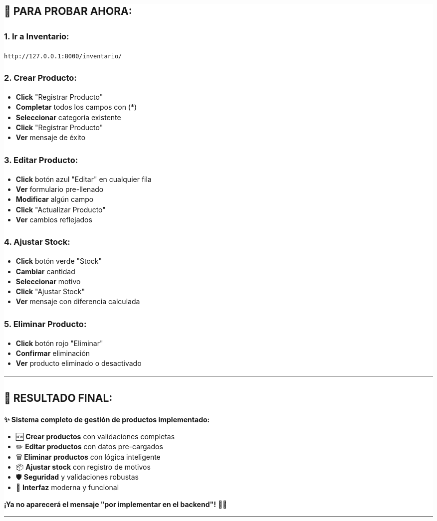
## 🧪 **PARA PROBAR AHORA:**

### **1. Ir a Inventario:**
```
http://127.0.0.1:8000/inventario/
```

### **2. Crear Producto:**
- **Click** "Registrar Producto"
- **Completar** todos los campos con (*)
- **Seleccionar** categoría existente
- **Click** "Registrar Producto"
- **Ver** mensaje de éxito

### **3. Editar Producto:**
- **Click** botón azul "Editar" en cualquier fila
- **Ver** formulario pre-llenado
- **Modificar** algún campo
- **Click** "Actualizar Producto"
- **Ver** cambios reflejados

### **4. Ajustar Stock:**
- **Click** botón verde "Stock" 
- **Cambiar** cantidad
- **Seleccionar** motivo
- **Click** "Ajustar Stock"
- **Ver** mensaje con diferencia calculada

### **5. Eliminar Producto:**
- **Click** botón rojo "Eliminar"
- **Confirmar** eliminación
- **Ver** producto eliminado o desactivado

---

## 🎉 **RESULTADO FINAL:**

**✨ Sistema completo de gestión de productos implementado:**

- 🆕 **Crear productos** con validaciones completas
- ✏️ **Editar productos** con datos pre-cargados
- 🗑️ **Eliminar productos** con lógica inteligente
- 📦 **Ajustar stock** con registro de motivos
- 🛡️ **Seguridad** y validaciones robustas
- 🎨 **Interfaz** moderna y funcional

**¡Ya no aparecerá el mensaje "por implementar en el backend"!** 🏨✨

---

